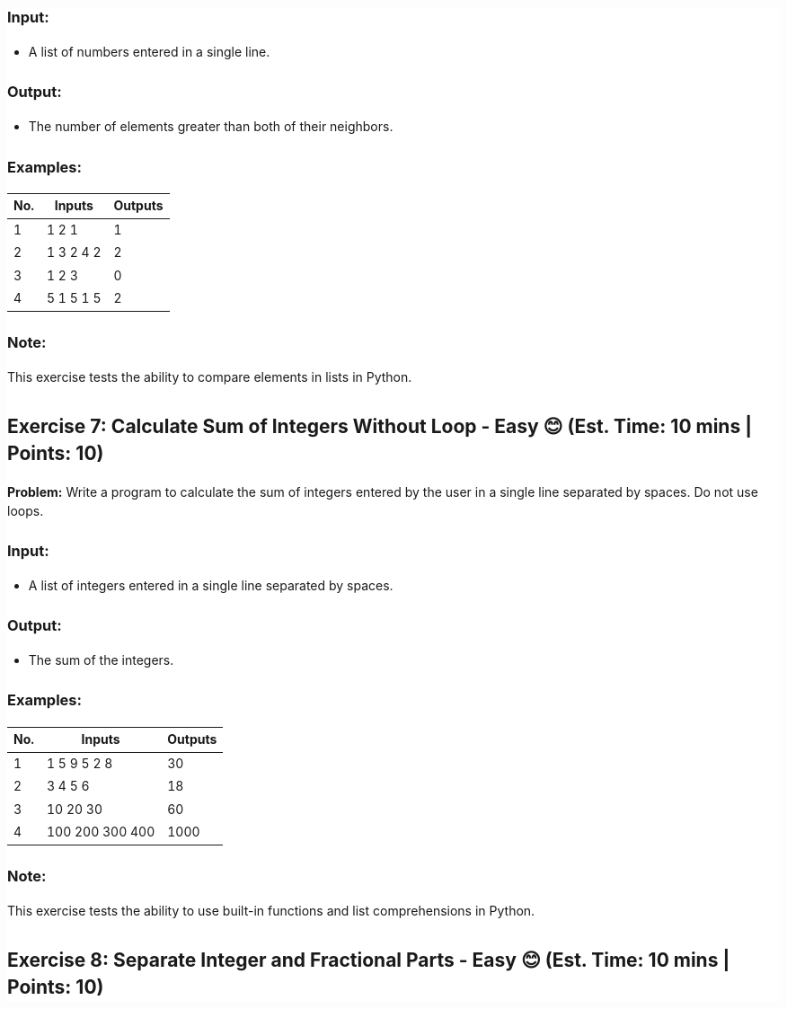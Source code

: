 ### Input:
- A list of numbers entered in a single line.

### Output:
- The number of elements greater than both of their neighbors.

### Examples:

| No. | Inputs                | Outputs               |
| --- | --------------------- | --------------------- |
| 1   | 1 2 1                 | 1                     |
| 2   | 1 3 2 4 2             | 2                     |
| 3   | 1 2 3                 | 0                     |
| 4   | 5 1 5 1 5             | 2                     |

### Note:
This exercise tests the ability to compare elements in lists in Python.

## Exercise 7: Calculate Sum of Integers Without Loop - Easy 😊 (Est. Time: 10 mins | Points: 10)

**Problem:** Write a program to calculate the sum of integers entered by the user in a single line separated by spaces. Do not use loops.

### Input:
- A list of integers entered in a single line separated by spaces.

### Output:
- The sum of the integers.

### Examples:

| No. | Inputs                | Outputs               |
| --- | --------------------- | --------------------- |
| 1   | 1 5 9 5 2 8           | 30                    |
| 2   | 3 4 5 6               | 18                    |
| 3   | 10 20 30              | 60                    |
| 4   | 100 200 300 400       | 1000                  |

### Note:
This exercise tests the ability to use built-in functions and list comprehensions in Python.

## Exercise 8: Separate Integer and Fractional Parts - Easy 😊 (Est. Time: 10 mins | Points: 10)
